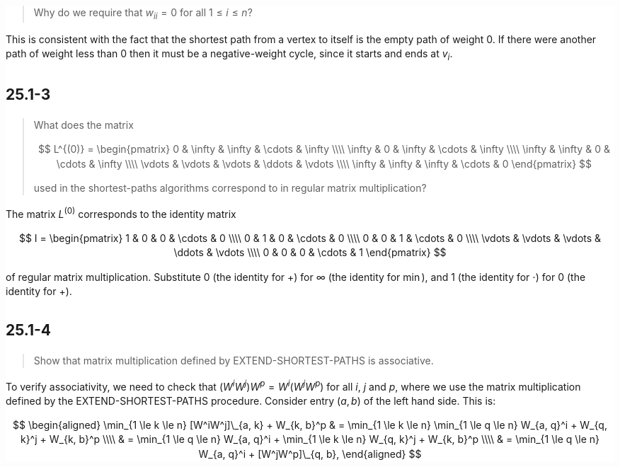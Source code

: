 > Why do we require that $w_{ii} = 0$ for all $1 \le i \le n$?

This is consistent with the fact that the shortest path from a vertex to itself is the empty path of weight $0$. If there were another path of weight less than $0$ then it must be a negative-weight cycle, since it starts and ends at $v_i$.

## 25.1-3

> What does the matrix
>
> $$
> L^{(0)} = 
> \begin{pmatrix}
>      0 & \infty & \infty & \cdots & \infty \\\\
> \infty &      0 & \infty & \cdots & \infty \\\\
> \infty & \infty &      0 & \cdots & \infty \\\\
> \vdots & \vdots & \vdots & \ddots & \vdots \\\\
> \infty & \infty & \infty & \cdots & 0
> \end{pmatrix}
> $$
>
> used in the shortest-paths algorithms correspond to in regular matrix multiplication?

The matrix $L^{(0)}$ corresponds to the identity matrix

$$
I =
\begin{pmatrix}
1 & 0 & 0 & \cdots & 0 \\\\
0 & 1 & 0 & \cdots & 0 \\\\
0 & 0 & 1 & \cdots & 0 \\\\
\vdots & \vdots & \vdots & \ddots & \vdots \\\\
0 & 0 & 0 & \cdots & 1
\end{pmatrix}
$$

of regular matrix multiplication. Substitute $0$ (the identity for $+$) for $\infty$ (the identity for $\min$), and $1$ (the identity for $\cdot$) for $0$ (the identity for $+$).

## 25.1-4

> Show that matrix multiplication defined by $\text{EXTEND-SHORTEST-PATHS}$ is associative.

To verify associativity, we need to check that $(W^iW^j)W^p = W^i(W^jW^p)$ for all $i$, $j$ and $p$, where we use the matrix multiplication defined by the $\text{EXTEND-SHORTEST-PATHS}$ procedure. Consider entry $(a, b)$ of the left hand side. This is:

$$
\begin{aligned}
\min_{1 \le k \le n} [W^iW^j]\_{a, k} + W_{k, b}^p
    & = \min_{1 \le k \le n} \min_{1 \le q \le n} W_{a, q}^i + W_{q, k}^j + W_{k, b}^p \\\\
    & = \min_{1 \le q \le n} W_{a, q}^i + \min_{1 \le k \le n} W_{q, k}^j + W_{k, b}^p \\\\
    & = \min_{1 \le q \le n} W_{a, q}^i + [W^jW^p]\_{q, b},
\end{aligned}
$$
